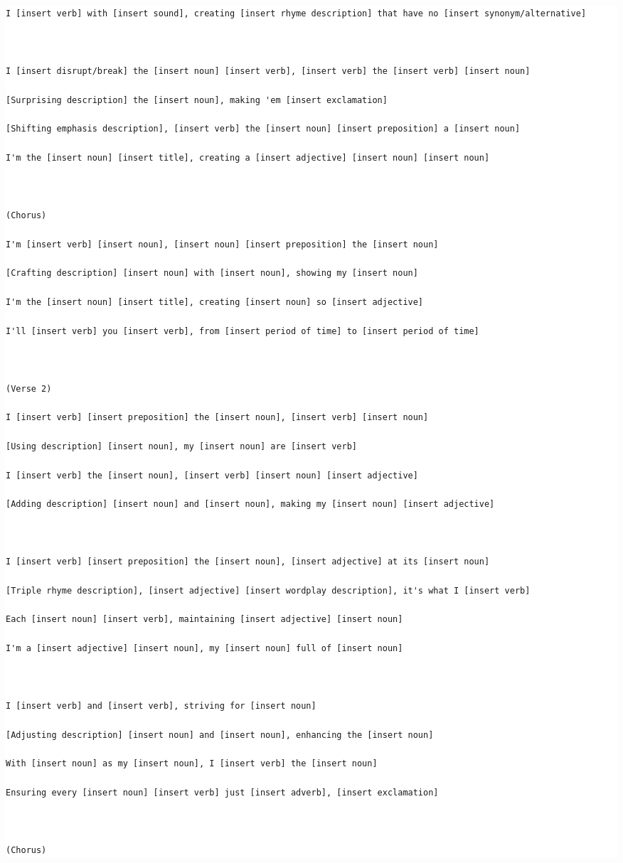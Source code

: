 ```
I [insert verb] with [insert sound], creating [insert rhyme description] that have no [insert synonym/alternative]



I [insert disrupt/break] the [insert noun] [insert verb], [insert verb] the [insert verb] [insert noun]

[Surprising description] the [insert noun], making 'em [insert exclamation]

[Shifting emphasis description], [insert verb] the [insert noun] [insert preposition] a [insert noun]

I'm the [insert noun] [insert title], creating a [insert adjective] [insert noun] [insert noun]



(Chorus)

I'm [insert verb] [insert noun], [insert noun] [insert preposition] the [insert noun]

[Crafting description] [insert noun] with [insert noun], showing my [insert noun]

I'm the [insert noun] [insert title], creating [insert noun] so [insert adjective]

I'll [insert verb] you [insert verb], from [insert period of time] to [insert period of time]



(Verse 2)

I [insert verb] [insert preposition] the [insert noun], [insert verb] [insert noun]

[Using description] [insert noun], my [insert noun] are [insert verb]

I [insert verb] the [insert noun], [insert verb] [insert noun] [insert adjective]

[Adding description] [insert noun] and [insert noun], making my [insert noun] [insert adjective]



I [insert verb] [insert preposition] the [insert noun], [insert adjective] at its [insert noun]

[Triple rhyme description], [insert adjective] [insert wordplay description], it's what I [insert verb]

Each [insert noun] [insert verb], maintaining [insert adjective] [insert noun]

I'm a [insert adjective] [insert noun], my [insert noun] full of [insert noun]



I [insert verb] and [insert verb], striving for [insert noun]

[Adjusting description] [insert noun] and [insert noun], enhancing the [insert noun]

With [insert noun] as my [insert noun], I [insert verb] the [insert noun]

Ensuring every [insert noun] [insert verb] just [insert adverb], [insert exclamation]



(Chorus)
```